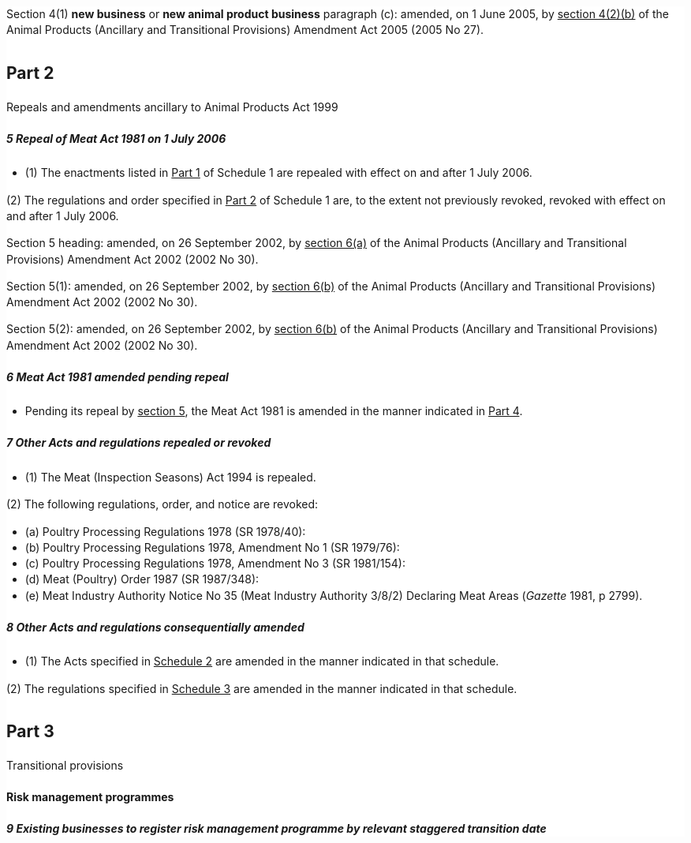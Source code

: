 Section 4(1) **new business** or **new animal product business** paragraph (c): amended, on 1 June 2005, by [section 4(2)(b)][129] of the Animal Products (Ancillary and Transitional Provisions) Amendment Act 2005 (2005 No 27).

## Part 2  
Repeals and amendments ancillary to Animal Products Act 1999

##### 5 Repeal of Meat Act 1981 on 1 July 2006

* (1) The enactments listed in [Part 1][130] of Schedule 1 are repealed with effect on and after 1 July 2006\.

(2) The regulations and order specified in [Part 2][131] of Schedule 1 are, to the extent not previously revoked, revoked with effect on and after 1 July 2006\.

Section 5 heading: amended, on 26 September 2002, by [section 6(a)][132] of the Animal Products (Ancillary and Transitional Provisions) Amendment Act 2002 (2002 No 30).

Section 5(1): amended, on 26 September 2002, by [section 6(b)][132] of the Animal Products (Ancillary and Transitional Provisions) Amendment Act 2002 (2002 No 30).

Section 5(2): amended, on 26 September 2002, by [section 6(b)][132] of the Animal Products (Ancillary and Transitional Provisions) Amendment Act 2002 (2002 No 30).

##### 6 Meat Act 1981 amended pending repeal

* Pending its repeal by [section 5][8], the Meat Act 1981 is amended in the manner indicated in [Part 4][46].

##### 7 Other Acts and regulations repealed or revoked

* (1) The Meat (Inspection Seasons) Act 1994 is repealed.

(2) The following regulations, order, and notice are revoked:
  * (a) Poultry Processing Regulations 1978 (SR 1978/40):
  * (b) Poultry Processing Regulations 1978, Amendment No 1 (SR 1979/76):
  * (c) Poultry Processing Regulations 1978, Amendment No 3 (SR 1981/154):
  * (d) Meat (Poultry) Order 1987 (SR 1987/348):
  * (e) Meat Industry Authority Notice No 35 (Meat Industry Authority 3/8/2) Declaring Meat Areas (_Gazette_ 1981, p 2799).

##### 8 Other Acts and regulations consequentially amended

* (1) The Acts specified in [Schedule 2][107] are amended in the manner indicated in that schedule.

(2) The regulations specified in [Schedule 3][108] are amended in the manner indicated in that schedule.

## Part 3  
Transitional provisions

#### Risk management programmes

##### 9 Existing businesses to register risk management programme by relevant staggered transition date


[0]: http://www.legislation.govt.nz/act/public/1999/0094/latest/link.aspx?id=DLM195466#DLM195466
[1]: http://www.legislation.govt.nz/act/public/1999/0094/latest/whole.html#DLM36155
[2]: http://www.legislation.govt.nz/act/public/1999/0094/latest/whole.html#DLM36160
[3]: http://www.legislation.govt.nz/act/public/1999/0094/latest/whole.html#DLM36161
[4]: http://www.legislation.govt.nz/act/public/1999/0094/latest/whole.html#DLM36162
[5]: http://www.legislation.govt.nz/act/public/1999/0094/latest/whole.html#DLM36165
[6]: http://www.legislation.govt.nz/act/public/1999/0094/latest/whole.html#DLM36167
[7]: http://www.legislation.govt.nz/act/public/1999/0094/latest/whole.html#DLM36181
[8]: http://www.legislation.govt.nz/act/public/1999/0094/latest/whole.html#DLM36182
[9]: http://www.legislation.govt.nz/act/public/1999/0094/latest/whole.html#DLM36185
[10]: http://www.legislation.govt.nz/act/public/1999/0094/latest/whole.html#DLM36186
[11]: http://www.legislation.govt.nz/act/public/1999/0094/latest/whole.html#DLM36187
[12]: http://www.legislation.govt.nz/act/public/1999/0094/latest/whole.html#DLM36188
[13]: http://www.legislation.govt.nz/act/public/1999/0094/latest/whole.html#DLM36189
[14]: http://www.legislation.govt.nz/act/public/1999/0094/latest/whole.html#DLM36190
[15]: http://www.legislation.govt.nz/act/public/1999/0094/latest/whole.html#DLM36194
[16]: http://www.legislation.govt.nz/act/public/1999/0094/latest/whole.html#DLM36196
[17]: http://www.legislation.govt.nz/act/public/1999/0094/latest/whole.html#DLM36198
[18]: http://www.legislation.govt.nz/act/public/1999/0094/latest/whole.html#DLM36199
[19]: http://www.legislation.govt.nz/act/public/1999/0094/latest/whole.html#DLM37200
[20]: http://www.legislation.govt.nz/act/public/1999/0094/latest/whole.html#DLM37201
[21]: http://www.legislation.govt.nz/act/public/1999/0094/latest/whole.html#DLM37202
[22]: http://www.legislation.govt.nz/act/public/1999/0094/latest/whole.html#DLM37203
[23]: http://www.legislation.govt.nz/act/public/1999/0094/latest/whole.html#DLM37204
[24]: http://www.legislation.govt.nz/act/public/1999/0094/latest/whole.html#DLM37205
[25]: http://www.legislation.govt.nz/act/public/1999/0094/latest/whole.html#DLM37206
[26]: http://www.legislation.govt.nz/act/public/1999/0094/latest/whole.html#DLM37207
[27]: http://www.legislation.govt.nz/act/public/1999/0094/latest/whole.html#DLM37208
[28]: http://www.legislation.govt.nz/act/public/1999/0094/latest/whole.html#DLM37209
[29]: http://www.legislation.govt.nz/act/public/1999/0094/latest/whole.html#DLM37211
[30]: http://www.legislation.govt.nz/act/public/1999/0094/latest/whole.html#DLM37213
[31]: http://www.legislation.govt.nz/act/public/1999/0094/latest/whole.html#DLM37215
[32]: http://www.legislation.govt.nz/act/public/1999/0094/latest/whole.html#DLM37216
[33]: http://www.legislation.govt.nz/act/public/1999/0094/latest/whole.html#DLM37218
[34]: http://www.legislation.govt.nz/act/public/1999/0094/latest/whole.html#DLM37220
[35]: http://www.legislation.govt.nz/act/public/1999/0094/latest/whole.html#DLM37221
[36]: http://www.legislation.govt.nz/act/public/1999/0094/latest/whole.html#DLM37222
[37]: http://www.legislation.govt.nz/act/public/1999/0094/latest/whole.html#DLM37224
[38]: http://www.legislation.govt.nz/act/public/1999/0094/latest/whole.html#DLM37226
[39]: http://www.legislation.govt.nz/act/public/1999/0094/latest/whole.html#DLM37227
[40]: http://www.legislation.govt.nz/act/public/1999/0094/latest/whole.html#DLM37230
[41]: http://www.legislation.govt.nz/act/public/1999/0094/latest/whole.html#DLM37231
[42]: http://www.legislation.govt.nz/act/public/1999/0094/latest/whole.html#DLM37233
[43]: http://www.legislation.govt.nz/act/public/1999/0094/latest/whole.html#DLM37234
[44]: http://www.legislation.govt.nz/act/public/1999/0094/latest/whole.html#DLM37236
[45]: http://www.legislation.govt.nz/act/public/1999/0094/latest/whole.html#DLM37237
[46]: http://www.legislation.govt.nz/act/public/1999/0094/latest/whole.html#DLM37239
[47]: http://www.legislation.govt.nz/act/public/1999/0094/latest/whole.html#DLM37241
[48]: http://www.legislation.govt.nz/act/public/1999/0094/latest/whole.html#DLM37243
[49]: http://www.legislation.govt.nz/act/public/1999/0094/latest/whole.html#DLM37244
[50]: http://www.legislation.govt.nz/act/public/1999/0094/latest/whole.html#DLM37245
[51]: http://www.legislation.govt.nz/act/public/1999/0094/latest/whole.html#DLM37246
[52]: http://www.legislation.govt.nz/act/public/1999/0094/latest/whole.html#DLM37247
[53]: http://www.legislation.govt.nz/act/public/1999/0094/latest/whole.html#DLM37248
[54]: http://www.legislation.govt.nz/act/public/1999/0094/latest/whole.html#DLM37249
[55]: http://www.legislation.govt.nz/act/public/1999/0094/latest/whole.html#DLM37250
[56]: http://www.legislation.govt.nz/act/public/1999/0094/latest/whole.html#DLM37252
[57]: http://www.legislation.govt.nz/act/public/1999/0094/latest/whole.html#DLM37253
[58]: http://www.legislation.govt.nz/act/public/1999/0094/latest/whole.html#DLM37254
[59]: http://www.legislation.govt.nz/act/public/1999/0094/latest/whole.html#DLM37255
[60]: http://www.legislation.govt.nz/act/public/1999/0094/latest/whole.html#DLM37256
[61]: http://www.legislation.govt.nz/act/public/1999/0094/latest/whole.html#DLM37257
[62]: http://www.legislation.govt.nz/act/public/1999/0094/latest/whole.html#DLM37258
[63]: http://www.legislation.govt.nz/act/public/1999/0094/latest/whole.html#DLM37259
[64]: http://www.legislation.govt.nz/act/public/1999/0094/latest/whole.html#DLM37260
[65]: http://www.legislation.govt.nz/act/public/1999/0094/latest/whole.html#DLM37261
[66]: http://www.legislation.govt.nz/act/public/1999/0094/latest/whole.html#DLM37262
[67]: http://www.legislation.govt.nz/act/public/1999/0094/latest/whole.html#DLM37263
[68]: http://www.legislation.govt.nz/act/public/1999/0094/latest/whole.html#DLM37264
[69]: http://www.legislation.govt.nz/act/public/1999/0094/latest/whole.html#DLM37269
[70]: http://www.legislation.govt.nz/act/public/1999/0094/latest/whole.html#DLM37271
[71]: http://www.legislation.govt.nz/act/public/1999/0094/latest/whole.html#DLM37274
[72]: http://www.legislation.govt.nz/act/public/1999/0094/latest/whole.html#DLM37276
[73]: http://www.legislation.govt.nz/act/public/1999/0094/latest/whole.html#DLM37277
[74]: http://www.legislation.govt.nz/act/public/1999/0094/latest/whole.html#DLM37278
[75]: http://www.legislation.govt.nz/act/public/1999/0094/latest/whole.html#DLM37279
[76]: http://www.legislation.govt.nz/act/public/1999/0094/latest/whole.html#DLM37280
[77]: http://www.legislation.govt.nz/act/public/1999/0094/latest/whole.html#DLM37282
[78]: http://www.legislation.govt.nz/act/public/1999/0094/latest/whole.html#DLM37283
[79]: http://www.legislation.govt.nz/act/public/1999/0094/latest/whole.html#DLM37285
[80]: http://www.legislation.govt.nz/act/public/1999/0094/latest/whole.html#DLM37287
[81]: http://www.legislation.govt.nz/act/public/1999/0094/latest/whole.html#DLM37288
[82]: http://www.legislation.govt.nz/act/public/1999/0094/latest/whole.html#DLM37291
[83]: http://www.legislation.govt.nz/act/public/1999/0094/latest/whole.html#DLM37293
[84]: http://www.legislation.govt.nz/act/public/1999/0094/latest/whole.html#DLM37295
[85]: http://www.legislation.govt.nz/act/public/1999/0094/latest/whole.html#DLM37297
[86]: http://www.legislation.govt.nz/act/public/1999/0094/latest/whole.html#DLM37299
[87]: http://www.legislation.govt.nz/act/public/1999/0094/latest/whole.html#DLM37501
[88]: http://www.legislation.govt.nz/act/public/1999/0094/latest/whole.html#DLM37503
[89]: http://www.legislation.govt.nz/act/public/1999/0094/latest/whole.html#DLM37505
[90]: http://www.legislation.govt.nz/act/public/1999/0094/latest/whole.html#DLM37507
[91]: http://www.legislation.govt.nz/act/public/1999/0094/latest/whole.html#DLM37509
[92]: http://www.legislation.govt.nz/act/public/1999/0094/latest/whole.html#DLM37511
[93]: http://www.legislation.govt.nz/act/public/1999/0094/latest/whole.html#DLM37513
[94]: http://www.legislation.govt.nz/act/public/1999/0094/latest/whole.html#DLM37515
[95]: http://www.legislation.govt.nz/act/public/1999/0094/latest/whole.html#DLM37518
[96]: http://www.legislation.govt.nz/act/public/1999/0094/latest/whole.html#DLM37520
[97]: http://www.legislation.govt.nz/act/public/1999/0094/latest/whole.html#DLM37522
[98]: http://www.legislation.govt.nz/act/public/1999/0094/latest/whole.html#DLM37524
[99]: http://www.legislation.govt.nz/act/public/1999/0094/latest/whole.html#DLM37526
[100]: http://www.legislation.govt.nz/act/public/1999/0094/latest/whole.html#DLM37528
[101]: http://www.legislation.govt.nz/act/public/1999/0094/latest/whole.html#DLM37531
[102]: http://www.legislation.govt.nz/act/public/1999/0094/latest/whole.html#DLM37533
[103]: http://www.legislation.govt.nz/act/public/1999/0094/latest/whole.html#DLM37535
[104]: http://www.legislation.govt.nz/act/public/1999/0094/latest/whole.html#DLM37537
[105]: http://www.legislation.govt.nz/act/public/1999/0094/latest/whole.html#DLM37539
[106]: http://www.legislation.govt.nz/act/public/1999/0094/latest/whole.html#DLM37541
[107]: http://www.legislation.govt.nz/act/public/1999/0094/latest/whole.html#DLM37546
[108]: http://www.legislation.govt.nz/act/public/1999/0094/latest/whole.html#DLM37563
[109]: http://www.legislation.govt.nz/act/public/1999/0094/latest/whole.html#DLM37582
[110]: http://www.legislation.govt.nz/act/public/1999/0094/latest/whole.html#DLM37590
[111]: http://www.legislation.govt.nz/act/public/1999/0094/latest/whole.html#DLM37593
[112]: http://www.legislation.govt.nz/act/public/1999/0094/latest/whole.html#DLM37596
[113]: http://www.legislation.govt.nz/act/public/1999/0094/latest/whole.html#DLM38105
[114]: http://www.legislation.govt.nz/act/public/1999/0094/latest/link.aspx?id=DLM148417
[115]: http://www.legislation.govt.nz/act/public/1999/0094/latest/link.aspx?id=DLM338534
[116]: http://www.legislation.govt.nz/act/public/1999/0094/latest/link.aspx?id=DLM34308#DLM34308
[117]: http://www.legislation.govt.nz/act/public/1999/0094/latest/link.aspx?id=DLM34802#DLM34802
[118]: http://www.legislation.govt.nz/act/public/1999/0094/latest/link.aspx?id=DLM34877#DLM34877
[119]: http://www.legislation.govt.nz/act/public/1999/0094/latest/link.aspx?id=DLM33501
[120]: http://www.legislation.govt.nz/act/public/1999/0094/latest/link.aspx?id=DLM316775#DLM316775
[121]: http://www.legislation.govt.nz/act/public/1999/0094/latest/link.aspx?id=DLM417022#DLM417022
[122]: http://www.legislation.govt.nz/act/public/1999/0094/latest/link.aspx?id=DLM33501#DLM33501
[123]: http://www.legislation.govt.nz/act/public/1999/0094/latest/link.aspx?id=DLM148418
[124]: http://www.legislation.govt.nz/act/public/1999/0094/latest/link.aspx?id=DLM36129#DLM36129
[125]: http://www.legislation.govt.nz/act/public/1999/0094/latest/link.aspx?id=DLM148419
[126]: http://www.legislation.govt.nz/act/public/1999/0094/latest/link.aspx?id=DLM338029
[127]: http://www.legislation.govt.nz/act/public/1999/0094/latest/link.aspx?id=DLM33515#DLM33515
[128]: http://www.legislation.govt.nz/act/public/1999/0094/latest/link.aspx?id=DLM33507#DLM33507
[129]: http://www.legislation.govt.nz/act/public/1999/0094/latest/link.aspx?id=DLM338535
[130]: http://www.legislation.govt.nz/act/public/1999/0094/latest/whole.html#DLM37543
[131]: http://www.legislation.govt.nz/act/public/1999/0094/latest/whole.html#DLM37544
[132]: http://www.legislation.govt.nz/act/public/1999/0094/latest/link.aspx?id=DLM148420
[133]: http://www.legislation.govt.nz/act/public/1999/0094/latest/whole.html#DLM37584
[134]: http://www.legislation.govt.nz/act/public/1999/0094/latest/whole.html#DLM37586
[135]: http://www.legislation.govt.nz/act/public/1999/0094/latest/whole.html#DLM37588
[136]: http://www.legislation.govt.nz/act/public/1999/0094/latest/link.aspx?id=DLM148421
[137]: http://www.legislation.govt.nz/act/public/1999/0094/latest/link.aspx?id=DLM338539
[138]: http://www.legislation.govt.nz/act/public/1999/0094/latest/link.aspx?id=DLM34328#DLM34328
[139]: http://www.legislation.govt.nz/act/public/1999/0094/latest/link.aspx?id=DLM338540
[140]: http://www.legislation.govt.nz/act/public/1999/0094/latest/link.aspx?id=DLM66587#DLM66587
[141]: http://www.legislation.govt.nz/act/public/1999/0094/latest/link.aspx?id=DLM34388#DLM34388
[142]: http://www.legislation.govt.nz/act/public/1999/0094/latest/link.aspx?id=DLM34396#DLM34396
[143]: http://www.legislation.govt.nz/act/public/1999/0094/latest/link.aspx?id=DLM34810#DLM34810
[144]: http://www.legislation.govt.nz/act/public/1999/0094/latest/link.aspx?id=DLM34811#DLM34811
[145]: http://www.legislation.govt.nz/act/public/1999/0094/latest/link.aspx?id=DLM34841#DLM34841
[146]: http://www.legislation.govt.nz/act/public/1999/0094/latest/link.aspx?id=DLM34850#DLM34850
[147]: http://www.legislation.govt.nz/act/public/1999/0094/latest/link.aspx?id=DLM148424
[148]: http://www.legislation.govt.nz/act/public/1999/0094/latest/link.aspx?id=DLM148425
[149]: http://www.legislation.govt.nz/act/public/1999/0094/latest/link.aspx?id=DLM34851#DLM34851
[150]: http://www.legislation.govt.nz/act/public/1999/0094/latest/link.aspx?id=DLM147499
[151]: http://www.legislation.govt.nz/act/public/1999/0094/latest/link.aspx?id=DLM34888#DLM34888
[152]: http://www.legislation.govt.nz/act/public/1999/0094/latest/link.aspx?id=DLM42954#DLM42954
[153]: http://www.legislation.govt.nz/act/public/1999/0094/latest/link.aspx?id=DLM148428
[154]: http://www.legislation.govt.nz/act/public/1999/0094/latest/link.aspx?id=DLM35716#DLM35716
[155]: http://www.legislation.govt.nz/act/public/1999/0094/latest/link.aspx?id=DLM148429
[156]: http://www.legislation.govt.nz/act/public/1999/0094/latest/link.aspx?id=DLM148430
[157]: http://www.legislation.govt.nz/act/public/1999/0094/latest/link.aspx?id=DLM148431
[158]: http://www.legislation.govt.nz/act/public/1999/0094/latest/link.aspx?id=DLM36118#DLM36118
[159]: http://www.legislation.govt.nz/act/public/1999/0094/latest/link.aspx?id=DLM148432
[160]: http://www.legislation.govt.nz/act/public/1999/0094/latest/link.aspx?id=DLM148433
[161]: http://www.legislation.govt.nz/act/public/1999/0094/latest/link.aspx?id=DLM35200#DLM35200
[162]: http://www.legislation.govt.nz/act/public/1999/0094/latest/link.aspx?id=DLM148434
[163]: http://www.legislation.govt.nz/act/public/1999/0094/latest/link.aspx?id=DLM148436
[164]: http://www.legislation.govt.nz/act/public/1999/0094/latest/link.aspx?id=DLM338542
[165]: http://www.legislation.govt.nz/act/public/1999/0094/latest/link.aspx?id=DLM5648
[166]: http://www.legislation.govt.nz/act/public/1999/0094/latest/link.aspx?id=DLM127836
[167]: http://www.legislation.govt.nz/act/public/1999/0094/latest/link.aspx?id=DLM5698#DLM5698
[168]: http://www.legislation.govt.nz/act/public/1999/0094/latest/link.aspx?id=DLM34800#DLM34800
[169]: http://www.legislation.govt.nz/act/public/1999/0094/latest/link.aspx?id=DLM36133#DLM36133
[170]: http://www.legislation.govt.nz/act/public/1999/0094/latest/link.aspx?id=DLM34341#DLM34341
[171]: http://www.legislation.govt.nz/act/public/1999/0094/latest/link.aspx?id=DLM34345#DLM34345
[172]: http://www.legislation.govt.nz/act/public/1999/0094/latest/link.aspx?id=DLM42657
[173]: http://www.legislation.govt.nz/act/public/1999/0094/latest/link.aspx?id=DLM338556#DLM338556
[174]: http://www.legislation.govt.nz/act/public/1999/0094/latest/link.aspx?id=DLM34305#DLM34305
[175]: http://www.legislation.govt.nz/act/public/1999/0094/latest/link.aspx?id=DLM34822#DLM34822
[176]: http://www.legislation.govt.nz/act/public/1999/0094/latest/link.aspx?id=DLM148438
[177]: http://www.legislation.govt.nz/act/public/1999/0094/latest/link.aspx?id=DLM415129#DLM415129
[178]: http://www.legislation.govt.nz/act/public/1999/0094/latest/link.aspx?id=DLM69497#DLM69497
[179]: http://www.legislation.govt.nz/act/public/1999/0094/latest/link.aspx?id=DLM396909#DLM396909
[180]: http://www.legislation.govt.nz/act/public/1999/0094/latest/link.aspx?id=DLM49924#DLM49924
[181]: http://www.legislation.govt.nz/act/public/1999/0094/latest/link.aspx?id=DLM306636#DLM306636
[182]: http://www.legislation.govt.nz/act/public/1999/0094/latest/link.aspx?id=DLM423807#DLM423807
[183]: http://www.legislation.govt.nz/act/public/1999/0094/latest/link.aspx?id=DLM422204#DLM422204
[184]: http://www.legislation.govt.nz/act/public/1999/0094/latest/link.aspx?id=DLM298477#DLM298477
[185]: http://www.legislation.govt.nz/act/public/1999/0094/latest/link.aspx?id=DLM270795#DLM270795
[186]: http://www.legislation.govt.nz/act/public/1999/0094/latest/link.aspx?id=DLM258674#DLM258674
[187]: http://www.legislation.govt.nz/act/public/1999/0094/latest/link.aspx?id=DLM252669#DLM252669
[188]: http://www.legislation.govt.nz/act/public/1999/0094/latest/link.aspx?id=DLM140601#DLM140601
[189]: http://www.legislation.govt.nz/act/public/1999/0094/latest/link.aspx?id=DLM42918#DLM42918
[190]: http://www.legislation.govt.nz/act/public/1999/0094/latest/link.aspx?id=DLM148439
[191]: http://www.legislation.govt.nz/act/public/1999/0094/latest/link.aspx?id=DLM338554
[192]: http://www.legislation.govt.nz/act/public/1999/0094/latest/link.aspx?id=DLM5654#DLM5654
[193]: http://www.legislation.govt.nz/act/public/1999/0094/latest/link.aspx?id=DLM195439#DLM195439
[194]: http://www.legislation.govt.nz/act/public/1999/0094/latest/link.aspx?id=DLM195468#DLM195468
[195]: http://www.legislation.govt.nz/act/public/1999/0094/latest/link.aspx?id=DLM195470#DLM195470
[196]: http://www.legislation.govt.nz/act/public/1999/0094/latest/link.aspx?id=DLM338528#DLM338528
[197]: http://www.legislation.govt.nz/act/public/1999/0094/latest/link.aspx?id=DLM148411#DLM148411